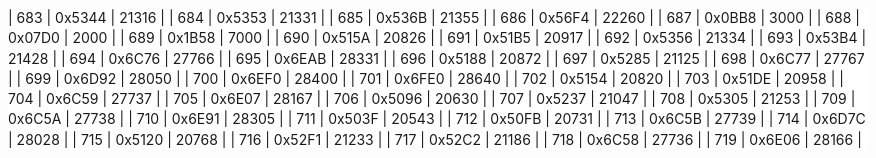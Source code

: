 |     683 | 0x5344      |       21316 |
|     684 | 0x5353      |       21331 |
|     685 | 0x536B      |       21355 |
|     686 | 0x56F4      |       22260 |
|     687 | 0x0BB8      |        3000 |
|     688 | 0x07D0      |        2000 |
|     689 | 0x1B58      |        7000 |
|     690 | 0x515A      |       20826 |
|     691 | 0x51B5      |       20917 |
|     692 | 0x5356      |       21334 |
|     693 | 0x53B4      |       21428 |
|     694 | 0x6C76      |       27766 |
|     695 | 0x6EAB      |       28331 |
|     696 | 0x5188      |       20872 |
|     697 | 0x5285      |       21125 |
|     698 | 0x6C77      |       27767 |
|     699 | 0x6D92      |       28050 |
|     700 | 0x6EF0      |       28400 |
|     701 | 0x6FE0      |       28640 |
|     702 | 0x5154      |       20820 |
|     703 | 0x51DE      |       20958 |
|     704 | 0x6C59      |       27737 |
|     705 | 0x6E07      |       28167 |
|     706 | 0x5096      |       20630 |
|     707 | 0x5237      |       21047 |
|     708 | 0x5305      |       21253 |
|     709 | 0x6C5A      |       27738 |
|     710 | 0x6E91      |       28305 |
|     711 | 0x503F      |       20543 |
|     712 | 0x50FB      |       20731 |
|     713 | 0x6C5B      |       27739 |
|     714 | 0x6D7C      |       28028 |
|     715 | 0x5120      |       20768 |
|     716 | 0x52F1      |       21233 |
|     717 | 0x52C2      |       21186 |
|     718 | 0x6C58      |       27736 |
|     719 | 0x6E06      |       28166 |